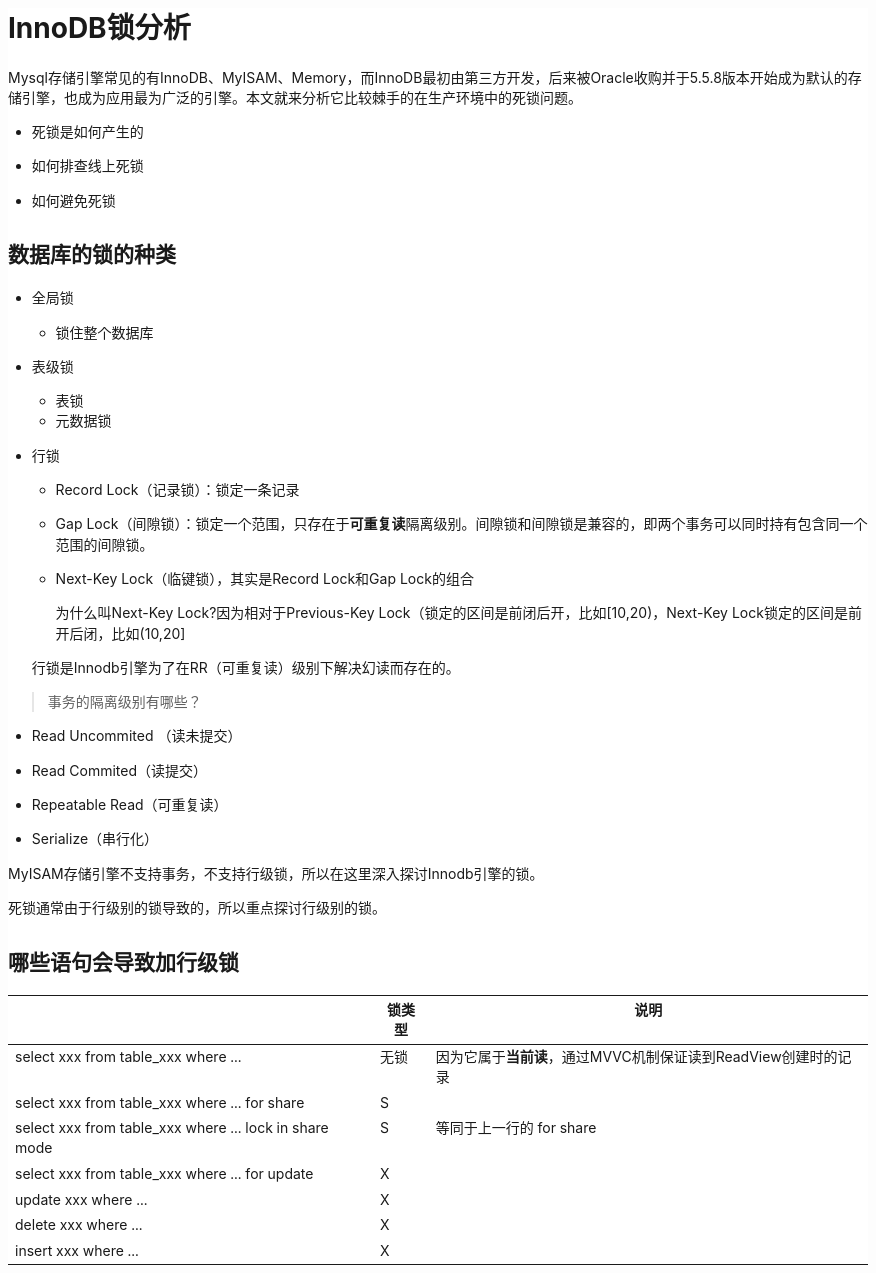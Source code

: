 # InnoDB锁分析

Mysql存储引擎常见的有InnoDB、MyISAM、Memory，而InnoDB最初由第三方开发，后来被Oracle收购并于5.5.8版本开始成为默认的存储引擎，也成为应用最为广泛的引擎。本文就来分析它比较棘手的在生产环境中的死锁问题。

- 死锁是如何产生的

- 如何排查线上死锁

- 如何避免死锁

## 数据库的锁的种类

- 全局锁
  
  - 锁住整个数据库

- 表级锁
  
  - 表锁
  - 元数据锁

- 行锁
  
  - Record Lock（记录锁）：锁定一条记录
  
  - Gap Lock（间隙锁）：锁定一个范围，只存在于**可重复读**隔离级别。间隙锁和间隙锁是兼容的，即两个事务可以同时持有包含同一个范围的间隙锁。
  
  - Next-Key Lock（临键锁），其实是Record Lock和Gap Lock的组合
    
    为什么叫Next-Key Lock?因为相对于Previous-Key Lock（锁定的区间是前闭后开，比如[10,20)，Next-Key Lock锁定的区间是前开后闭，比如(10,20]
  
  行锁是Innodb引擎为了在RR（可重复读）级别下解决幻读而存在的。

> 事务的隔离级别有哪些？

- Read Uncommited （读未提交）

- Read Commited（读提交）

- Repeatable Read（可重复读）

- Serialize（串行化）

MyISAM存储引擎不支持事务，不支持行级锁，所以在这里深入探讨Innodb引擎的锁。

死锁通常由于行级别的锁导致的，所以重点探讨行级别的锁。

## 哪些语句会导致加行级锁

|                                                        | 锁类型 | 说明                                      |
| ------------------------------------------------------ | --- | --------------------------------------- |
| select xxx from table_xxx where ...                    | 无锁  | 因为它属于**当前读**，通过MVVC机制保证读到ReadView创建时的记录 |
| select xxx from table_xxx where ... for share          | S   |                                         |
| select xxx from table_xxx where ... lock in share mode | S   | 等同于上一行的 for share                       |
| select xxx from table_xxx where ... for update         | X   |                                         |
| update xxx where ...                                   | X   |                                         |
| delete xxx where ...                                   | X   |                                         |
| insert xxx where ...                                   | X   |                                         |
